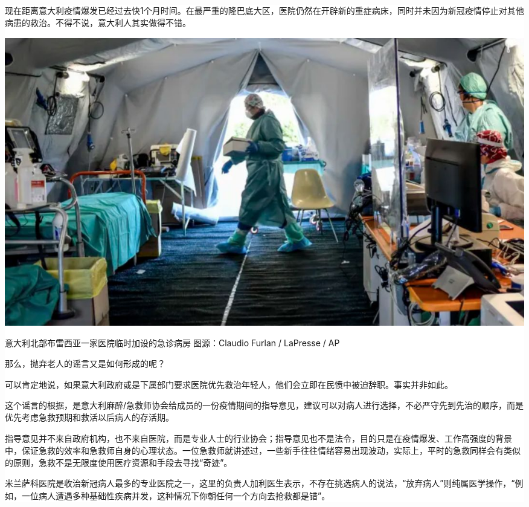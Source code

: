 现在距离意大利疫情爆发已经过去快1个月时间。在最严重的隆巴底大区，医院仍然在开辟新的重症病床，同时并未因为新冠疫情停止对其他病患的救治。不得不说，意大利人其实做得不错。

![](/images/post/ea0aa432f118ae0a64c7f14450927348.jpg)

意大利北部布雷西亚一家医院临时加设的急诊病房 图源：Claudio Furlan / LaPresse / AP

那么，抛弃老人的谣言又是如何形成的呢？

可以肯定地说，如果意大利政府或是下属部门要求医院优先救治年轻人，他们会立即在民愤中被迫辞职。事实并非如此。

这个谣言的根据，是意大利麻醉/急救师协会给成员的一份疫情期间的指导意见，建议可以对病人进行选择，不必严守先到先治的顺序，而是优先考虑急救预期和救活以后病人的存活期。

指导意见并不来自政府机构，也不来自医院，而是专业人士的行业协会；指导意见也不是法令，目的只是在疫情爆发、工作高强度的背景中，保证急救的效率和急救师自身的心理状态。一位急救师就讲述过，一些新手往往情绪容易出现波动，实际上，平时的急救同样会有类似的原则，急救不是无限度使用医疗资源和手段去寻找“奇迹”。

米兰萨科医院是收治新冠病人最多的专业医院之一，这里的负责人加利医生表示，不存在挑选病人的说法，“放弃病人”则纯属医学操作，“例如，一位病人遭遇多种基础性疾病并发，这种情况下你朝任何一个方向去抢救都是错”。
